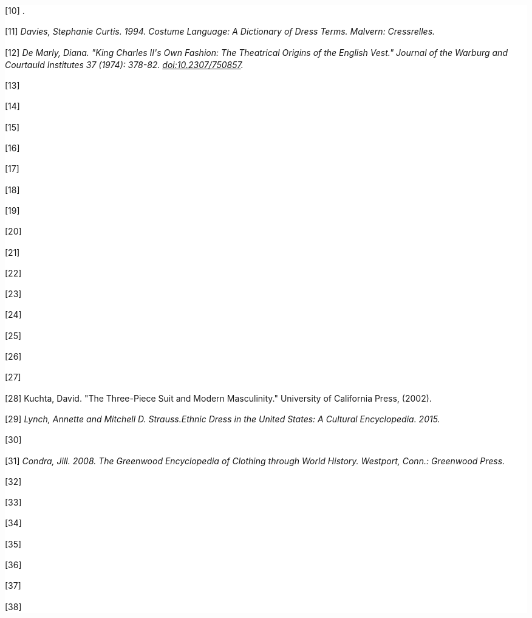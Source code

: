 [10] .

[11] *Davies, Stephanie Curtis. 1994. Costume Language: A Dictionary of
Dress Terms. Malvern: Cressrelles.*

[12] *De Marly, Diana. "King Charles II's Own Fashion: The Theatrical
Origins of the English Vest." Journal of the Warburg and Courtauld
Institutes 37 (1974): 378-82. <doi:10.2307/750857>.*

[13]

[14]

[15]

[16]

[17]

[18]

[19]

[20]

[21]

[22]

[23]

[24]

[25]

[26]

[27]

[28] Kuchta, David. "The Three-Piece Suit and Modern Masculinity."
University of California Press, (2002).

[29] *Lynch, Annette and Mitchell D. Strauss.*Ethnic Dress in the United
States: A Cultural Encyclopedia*. 2015.*

[30]

[31] *Condra, Jill. 2008. The Greenwood Encyclopedia of Clothing through
World History. Westport, Conn.: Greenwood Press.*

[32]

[33]

[34]

[35]

[36]

[37]

[38]
